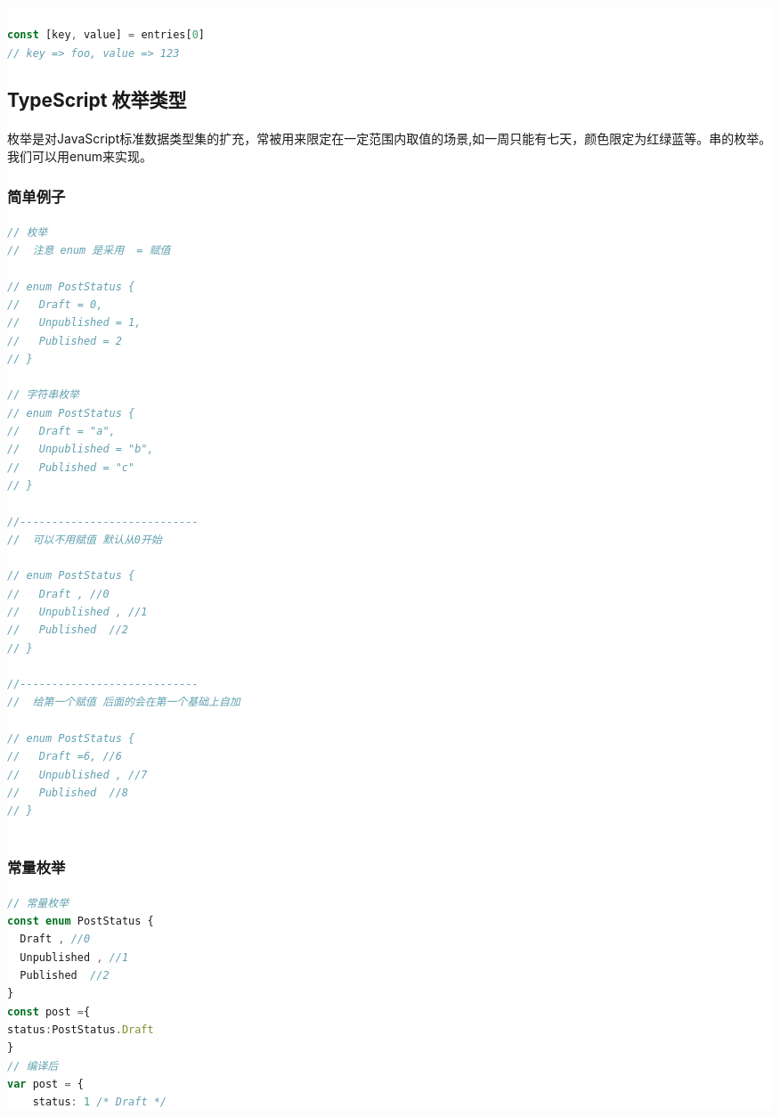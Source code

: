 ```ts

const [key, value] = entries[0]
// key => foo, value => 123
```

## TypeScript 枚举类型
枚举是对JavaScript标准数据类型集的扩充，常被用来限定在一定范围内取值的场景,如一周只能有七天，颜色限定为红绿蓝等。串的枚举。我们可以用enum来实现。

### 简单例子

```ts
// 枚举
//  注意 enum 是采用  = 赋值

// enum PostStatus {
//   Draft = 0,
//   Unpublished = 1,
//   Published = 2
// }

// 字符串枚举
// enum PostStatus {
//   Draft = "a",
//   Unpublished = "b",
//   Published = "c"
// }

//----------------------------
//  可以不用赋值 默认从0开始

// enum PostStatus {
//   Draft , //0
//   Unpublished , //1
//   Published  //2
// }

//----------------------------
//  给第一个赋值 后面的会在第一个基础上自加

// enum PostStatus {
//   Draft =6, //6
//   Unpublished , //7
//   Published  //8
// }



```
### 常量枚举
```ts
// 常量枚举
const enum PostStatus {
  Draft , //0
  Unpublished , //1
  Published  //2
}
const post ={
status:PostStatus.Draft
}
// 编译后
var post = {
    status: 1 /* Draft */
```